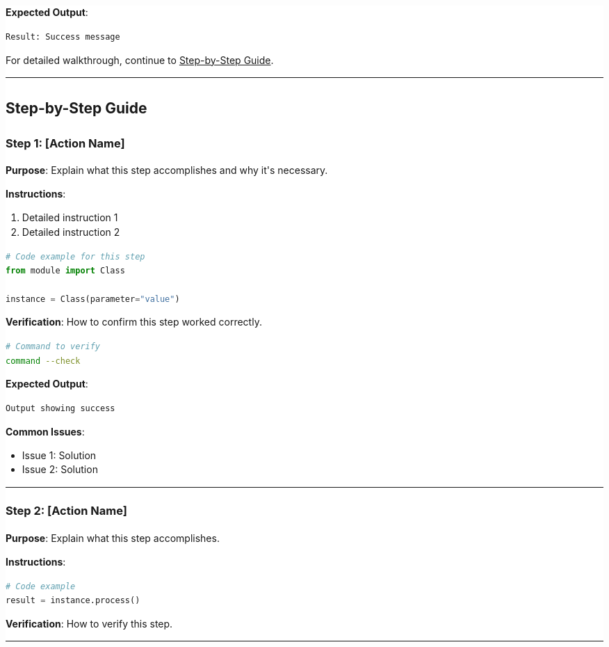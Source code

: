 **Expected Output**:
```
Result: Success message
```

For detailed walkthrough, continue to [Step-by-Step Guide](#step-by-step-guide).

---

## Step-by-Step Guide

### Step 1: [Action Name]

**Purpose**: Explain what this step accomplishes and why it's necessary.

**Instructions**:

1. Detailed instruction 1
2. Detailed instruction 2

```python
# Code example for this step
from module import Class

instance = Class(parameter="value")
```

**Verification**: How to confirm this step worked correctly.

```bash
# Command to verify
command --check
```

**Expected Output**:
```
Output showing success
```

**Common Issues**:
- Issue 1: Solution
- Issue 2: Solution

---

### Step 2: [Action Name]

**Purpose**: Explain what this step accomplishes.

**Instructions**:

```python
# Code example
result = instance.process()
```

**Verification**: How to verify this step.

---
